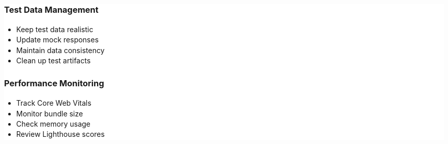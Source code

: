 ### Test Data Management
- Keep test data realistic
- Update mock responses
- Maintain data consistency
- Clean up test artifacts

### Performance Monitoring
- Track Core Web Vitals
- Monitor bundle size
- Check memory usage
- Review Lighthouse scores
